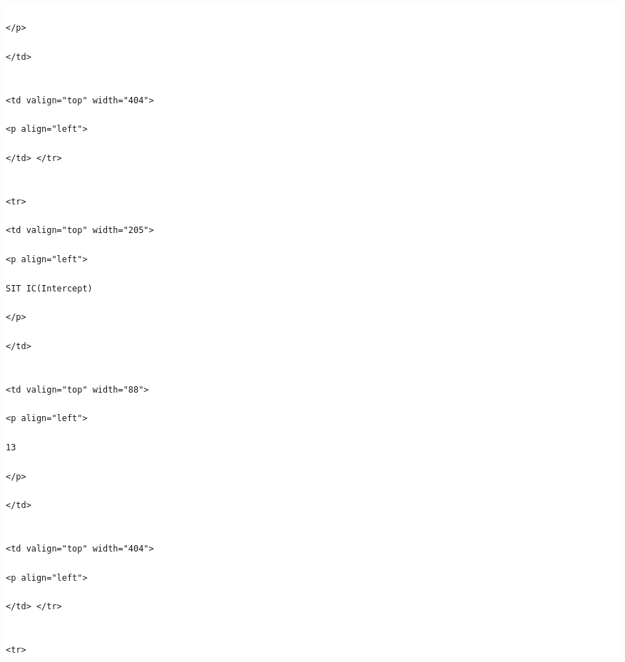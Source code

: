                                                                                                                                                                                                                                 </p>
                                                                                                                                                                                                                              </td>
                                                                                                                                                                                                                              
                                                                                                                                                                                                                              <td valign="top" width="404">
                                                                                                                                                                                                                                <p align="left">
                                                                                                                                                                                                                                  </td> </tr> 
                                                                                                                                                                                                                                  
                                                                                                                                                                                                                                  <tr>
                                                                                                                                                                                                                                    <td valign="top" width="205">
                                                                                                                                                                                                                                      <p align="left">
                                                                                                                                                                                                                                        SIT IC(Intercept)
                                                                                                                                                                                                                                      </p>
                                                                                                                                                                                                                                    </td>
                                                                                                                                                                                                                                    
                                                                                                                                                                                                                                    <td valign="top" width="88">
                                                                                                                                                                                                                                      <p align="left">
                                                                                                                                                                                                                                        13
                                                                                                                                                                                                                                      </p>
                                                                                                                                                                                                                                    </td>
                                                                                                                                                                                                                                    
                                                                                                                                                                                                                                    <td valign="top" width="404">
                                                                                                                                                                                                                                      <p align="left">
                                                                                                                                                                                                                                        </td> </tr> 
                                                                                                                                                                                                                                        
                                                                                                                                                                                                                                        <tr>